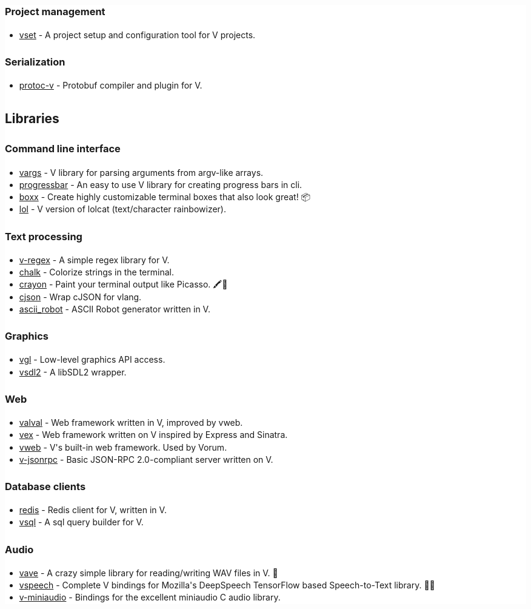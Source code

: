 ### Project management

- [vset](https://github.com/mulh8377/vset) - A project setup and configuration tool for V projects.

### Serialization

- [protoc-v](https://github.com/emily33901/protoc-v) - Protobuf compiler and plugin for V.

## Libraries

### Command line interface

- [vargs](https://github.com/nedpals/vargs) - V library for parsing arguments from argv-like arrays.
- [progressbar](https://github.com/Waqar144/progressbar) - An easy to use V library for creating progress bars in cli.
- [boxx](https://github.com/thecodrr/boxx) - Create highly customizable terminal boxes that also look great! 📦
- [lol](https://github.com/0xLeif/lol) - V version of lolcat (text/character rainbowizer).

### Text processing

- [v-regex](https://github.com/spytheman/v-regex) - A simple regex library for V.
- [chalk](https://github.com/etienne-napoleone/chalk) - Colorize strings in the terminal.
- [crayon](https://github.com/thecodrr/crayon) - Paint your terminal output like Picasso. 🖍️🎨
- [cjson](https://github.com/lydiandy/cjson) - Wrap cJSON for vlang.
- [ascii_robot](https://github.com/Delta456/ascii_robot) - ASCII Robot generator written in V.

### Graphics

- [vgl](https://github.com/justicesuh/vgl) - Low-level graphics API access.
- [vsdl2](https://github.com/nsauzede/vsdl2) - A libSDL2 wrapper.

### Web

- [valval](https://github.com/taojy123/valval) - Web framework written in V, improved by vweb.
- [vex](https://github.com/nedpals/vex) - Web framework written on V inspired by Express and Sinatra.
- [vweb](https://github.com/vlang/v/tree/master/vlib/vweb) - V's built-in web framework. Used by Vorum.
- [v-jsonrpc](https://github.com/nedpals/v-jsonrpc) - Basic JSON-RPC 2.0-compliant server written on V.

### Database clients

- [redis](https://github.com/patrickpissurno/vredis) - Redis client for V, written in V.
- [vsql](https://github.com/lydiandy/vsql) - A sql query builder for V.

### Audio

- [vave](https://github.com/thecodrr/vave) - A crazy simple library for reading/writing WAV files in V. 🌊
- [vspeech](https://github.com/thecodrr/vspeech) - Complete V bindings for Mozilla's DeepSpeech TensorFlow based Speech-to-Text library. 📢📜
- [v-miniaudio](https://github.com/Larpon/v-miniaudio) - Bindings for the excellent miniaudio C audio library.
